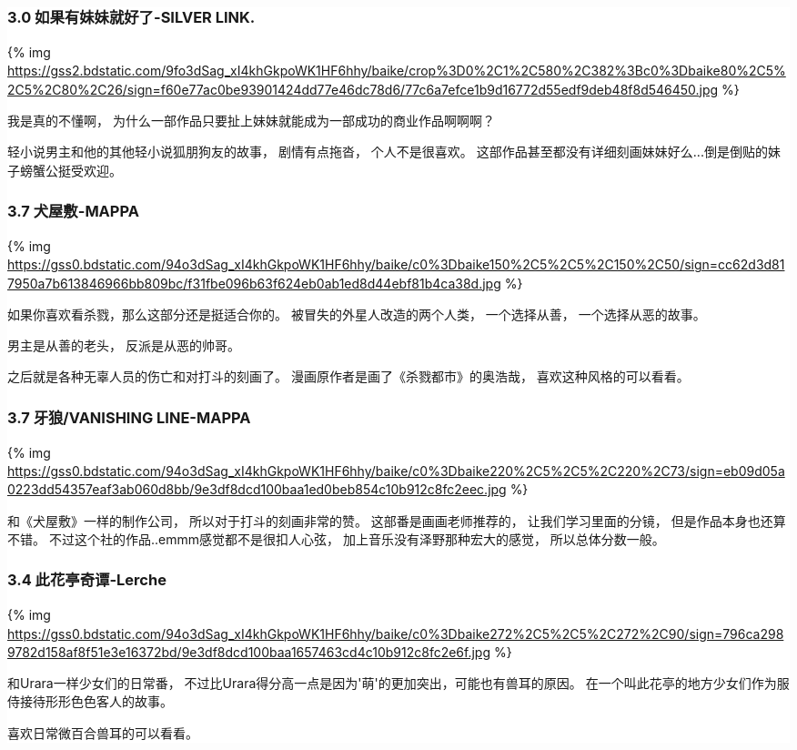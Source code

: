 ### 3.0 如果有妹妹就好了-SILVER LINK.

{% img https://gss2.bdstatic.com/9fo3dSag_xI4khGkpoWK1HF6hhy/baike/crop%3D0%2C1%2C580%2C382%3Bc0%3Dbaike80%2C5%2C5%2C80%2C26/sign=f60e77ac0be93901424dd77e46dc78d6/77c6a7efce1b9d16772d55edf9deb48f8d546450.jpg %}

我是真的不懂啊，
为什么一部作品只要扯上妹妹就能成为一部成功的商业作品啊啊啊？

轻小说男主和他的其他轻小说狐朋狗友的故事，
剧情有点拖沓，
个人不是很喜欢。
这部作品甚至都没有详细刻画妹妹好么...倒是倒贴的妹子螃蟹公挺受欢迎。

### 3.7 犬屋敷-MAPPA

{% img https://gss0.bdstatic.com/94o3dSag_xI4khGkpoWK1HF6hhy/baike/c0%3Dbaike150%2C5%2C5%2C150%2C50/sign=cc62d3d817950a7b613846966bb809bc/f31fbe096b63f624eb0ab1ed8d44ebf81b4ca38d.jpg %}

如果你喜欢看杀戮，那么这部分还是挺适合你的。
被冒失的外星人改造的两个人类，
一个选择从善，
一个选择从恶的故事。

男主是从善的老头，
反派是从恶的帅哥。

之后就是各种无辜人员的伤亡和对打斗的刻画了。
漫画原作者是画了《杀戮都市》的奥浩哉，
喜欢这种风格的可以看看。

### 3.7 牙狼/VANISHING LINE-MAPPA

{% img https://gss0.bdstatic.com/94o3dSag_xI4khGkpoWK1HF6hhy/baike/c0%3Dbaike220%2C5%2C5%2C220%2C73/sign=eb09d05a0223dd54357eaf3ab060d8bb/9e3df8dcd100baa1ed0beb854c10b912c8fc2eec.jpg %}

和《犬屋敷》一样的制作公司，
所以对于打斗的刻画非常的赞。
这部番是画画老师推荐的，
让我们学习里面的分镜，
但是作品本身也还算不错。
不过这个社的作品..emmm感觉都不是很扣人心弦，
加上音乐没有泽野那种宏大的感觉，
所以总体分数一般。

### 3.4 此花亭奇谭-Lerche

{% img https://gss0.bdstatic.com/94o3dSag_xI4khGkpoWK1HF6hhy/baike/c0%3Dbaike272%2C5%2C5%2C272%2C90/sign=796ca2989782d158af8f51e3e16372bd/9e3df8dcd100baa1657463cd4c10b912c8fc2e6f.jpg %}

和Urara一样少女们的日常番，
不过比Urara得分高一点是因为'萌'的更加突出，可能也有兽耳的原因。
在一个叫此花亭的地方少女们作为服侍接待形形色色客人的故事。

喜欢日常微百合兽耳的可以看看。
